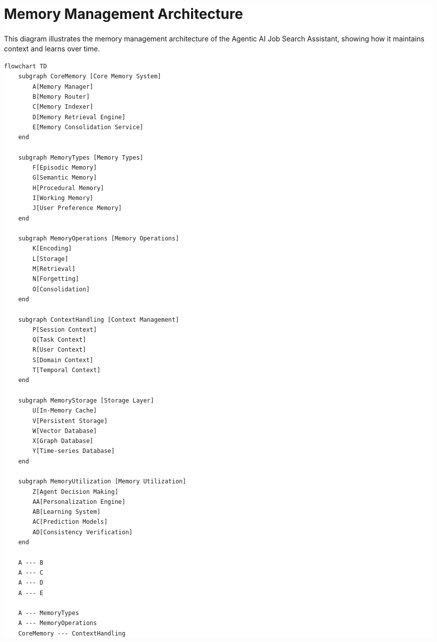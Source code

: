 # Memory Management Architecture

This diagram illustrates the memory management architecture of the Agentic AI Job Search Assistant, showing how it maintains context and learns over time.

```mermaid
flowchart TD
    subgraph CoreMemory [Core Memory System]
        A[Memory Manager]
        B[Memory Router]
        C[Memory Indexer]
        D[Memory Retrieval Engine]
        E[Memory Consolidation Service]
    end
    
    subgraph MemoryTypes [Memory Types]
        F[Episodic Memory]
        G[Semantic Memory]
        H[Procedural Memory]
        I[Working Memory]
        J[User Preference Memory]
    end
    
    subgraph MemoryOperations [Memory Operations]
        K[Encoding]
        L[Storage]
        M[Retrieval]
        N[Forgetting]
        O[Consolidation]
    end
    
    subgraph ContextHandling [Context Management]
        P[Session Context]
        Q[Task Context]
        R[User Context]
        S[Domain Context]
        T[Temporal Context]
    end
    
    subgraph MemoryStorage [Storage Layer]
        U[In-Memory Cache]
        V[Persistent Storage]
        W[Vector Database]
        X[Graph Database]
        Y[Time-series Database]
    end
    
    subgraph MemoryUtilization [Memory Utilization]
        Z[Agent Decision Making]
        AA[Personalization Engine]
        AB[Learning System]
        AC[Prediction Models]
        AD[Consistency Verification]
    end
    
    A --- B
    A --- C
    A --- D
    A --- E
    
    A --- MemoryTypes
    A --- MemoryOperations
    CoreMemory --- ContextHandling
```